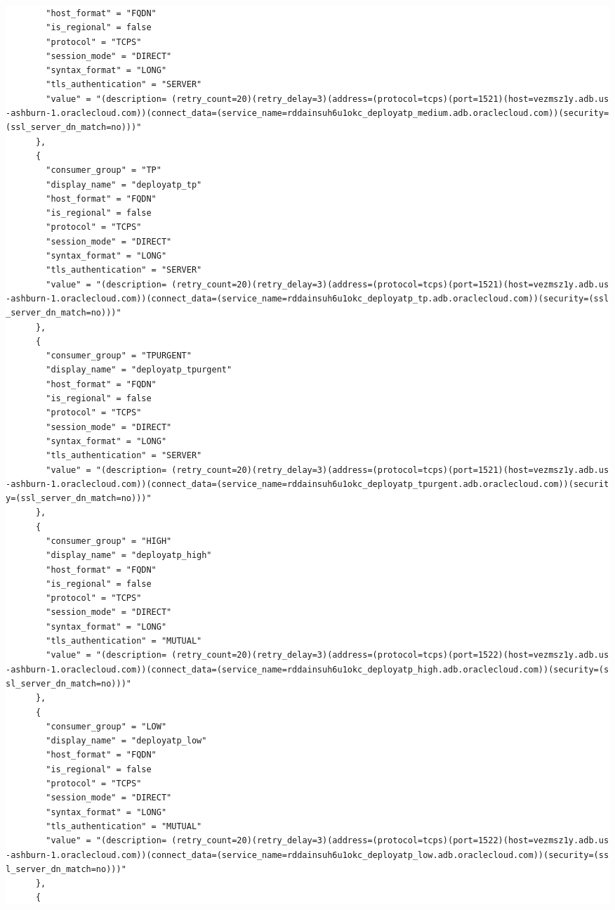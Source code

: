 ```
        "host_format" = "FQDN"
        "is_regional" = false
        "protocol" = "TCPS"
        "session_mode" = "DIRECT"
        "syntax_format" = "LONG"
        "tls_authentication" = "SERVER"
        "value" = "(description= (retry_count=20)(retry_delay=3)(address=(protocol=tcps)(port=1521)(host=vezmsz1y.adb.us-ashburn-1.oraclecloud.com))(connect_data=(service_name=rddainsuh6u1okc_deployatp_medium.adb.oraclecloud.com))(security=(ssl_server_dn_match=no)))"
      },
      {
        "consumer_group" = "TP"
        "display_name" = "deployatp_tp"
        "host_format" = "FQDN"
        "is_regional" = false
        "protocol" = "TCPS"
        "session_mode" = "DIRECT"
        "syntax_format" = "LONG"
        "tls_authentication" = "SERVER"
        "value" = "(description= (retry_count=20)(retry_delay=3)(address=(protocol=tcps)(port=1521)(host=vezmsz1y.adb.us-ashburn-1.oraclecloud.com))(connect_data=(service_name=rddainsuh6u1okc_deployatp_tp.adb.oraclecloud.com))(security=(ssl_server_dn_match=no)))"
      },
      {
        "consumer_group" = "TPURGENT"
        "display_name" = "deployatp_tpurgent"
        "host_format" = "FQDN"
        "is_regional" = false
        "protocol" = "TCPS"
        "session_mode" = "DIRECT"
        "syntax_format" = "LONG"
        "tls_authentication" = "SERVER"
        "value" = "(description= (retry_count=20)(retry_delay=3)(address=(protocol=tcps)(port=1521)(host=vezmsz1y.adb.us-ashburn-1.oraclecloud.com))(connect_data=(service_name=rddainsuh6u1okc_deployatp_tpurgent.adb.oraclecloud.com))(security=(ssl_server_dn_match=no)))"
      },
      {
        "consumer_group" = "HIGH"
        "display_name" = "deployatp_high"
        "host_format" = "FQDN"
        "is_regional" = false
        "protocol" = "TCPS"
        "session_mode" = "DIRECT"
        "syntax_format" = "LONG"
        "tls_authentication" = "MUTUAL"
        "value" = "(description= (retry_count=20)(retry_delay=3)(address=(protocol=tcps)(port=1522)(host=vezmsz1y.adb.us-ashburn-1.oraclecloud.com))(connect_data=(service_name=rddainsuh6u1okc_deployatp_high.adb.oraclecloud.com))(security=(ssl_server_dn_match=no)))"
      },
      {
        "consumer_group" = "LOW"
        "display_name" = "deployatp_low"
        "host_format" = "FQDN"
        "is_regional" = false
        "protocol" = "TCPS"
        "session_mode" = "DIRECT"
        "syntax_format" = "LONG"
        "tls_authentication" = "MUTUAL"
        "value" = "(description= (retry_count=20)(retry_delay=3)(address=(protocol=tcps)(port=1522)(host=vezmsz1y.adb.us-ashburn-1.oraclecloud.com))(connect_data=(service_name=rddainsuh6u1okc_deployatp_low.adb.oraclecloud.com))(security=(ssl_server_dn_match=no)))"
      },
      {
```
